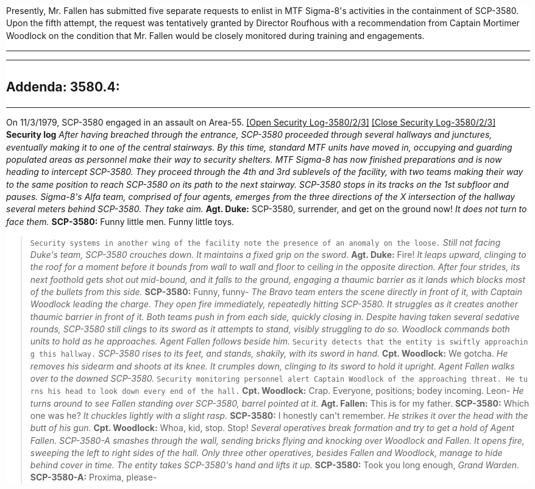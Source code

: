 Presently, Mr. Fallen has submitted five separate requests to enlist in MTF Sigma-8's activities in the containment of SCP-3580. Upon the fifth attempt, the request was tentatively granted by Director Roufhous with a recommendation from Captain Mortimer Woodlock on the condition that Mr. Fallen would be closely monitored during training and engagements.
* * *
* * *
## **Addenda: 3580.4:**
* * *
On 11/3/1979, SCP-3580 engaged in an assault on Area-55.
[[Open Security Log-3580/2/3]](javascript:;)
[[Close Security Log-3580/2/3]](javascript:;)
**Security log**
_After having breached through the entrance, SCP-3580 proceeded through several hallways and junctures, eventually making it to one of the central stairways. By this time, standard MTF units have moved in, occupying and guarding populated areas as personnel make their way to security shelters._
_MTF Sigma-8 has now finished preparations and is now heading to intercept SCP-3580. They proceed through the 4th and 3rd sublevels of the facility, with two teams making their way to the same position to reach SCP-3580 on its path to the next stairway._
_SCP-3580 stops in its tracks on the 1st subfloor and pauses._
_Sigma-8's Alfa team, comprised of four agents, emerges from the three directions of the X intersection of the hallway several meters behind SCP-3580. They take aim._
**Agt. Duke:** SCP-3580, surrender, and get on the ground now!
_It does not turn to face them._
**SCP-3580:** Funny little men. Funny little toys.
> `Security systems in another wing of the facility note the presence of an anomaly on the loose.`
_Still not facing Duke's team, SCP-3580 crouches down._
_It maintains a fixed grip on the sword._
**Agt. Duke:** Fire!
_It leaps upward, clinging to the roof for a moment before it bounds from wall to wall and floor to ceiling in the opposite direction. After four strides, its next foothold gets shot out mid-bound, and it falls to the ground, engaging a thaumic barrier as it lands which blocks most of the bullets from this side._
**SCP-3580:** Funny, funny-
_The Bravo team enters the scene directly in front of it, with Captain Woodlock leading the charge. They open fire immediately, repeatedly hitting SCP-3580._
_It struggles as it creates another thaumic barrier in front of it. Both teams push in from each side, quickly closing in._
_Despite having taken several sedative rounds, SCP-3580 still clings to its sword as it attempts to stand, visibly struggling to do so. Woodlock commands both units to hold as he approaches. Agent Fallen follows beside him._
> `Security detects that the entity is swiftly approaching this hallway.`
_SCP-3580 rises to its feet, and stands, shakily, with its sword in hand._
**Cpt. Woodlock:** We gotcha.
_He removes his sidearm and shoots at its knee. It crumples down, clinging to its sword to hold it upright. Agent Fallen walks over to the downed SCP-3580._
> `Security monitoring personnel alert Captain Woodlock of the approaching threat. He turns his head to look down every end of the hall.`
**Cpt. Woodlock:** Crap. Everyone, positions; bodey incoming. Leon-
_He turns around to see Fallen standing over SCP-3580, barrel pointed at it._
**Agt. Fallen:** This is for my father.
**SCP-3580:** Which one was he?
_It chuckles lightly with a slight rasp._
**SCP-3580:** I honestly can't remember.
_He strikes it over the head with the butt of his gun._
**Cpt. Woodlock:** Whoa, kid, stop. Stop!
_Several operatives break formation and try to get a hold of Agent Fallen._
_SCP-3580-A smashes through the wall, sending bricks flying and knocking over Woodlock and Fallen. It opens fire, sweeping the left to right sides of the hall. Only three other operatives, besides Fallen and Woodlock, manage to hide behind cover in time._
_The entity takes SCP-3580's hand and lifts it up._
**SCP-3580:** Took you long enough, _Grand Warden_.
**SCP-3580-A:** Proxima, please-